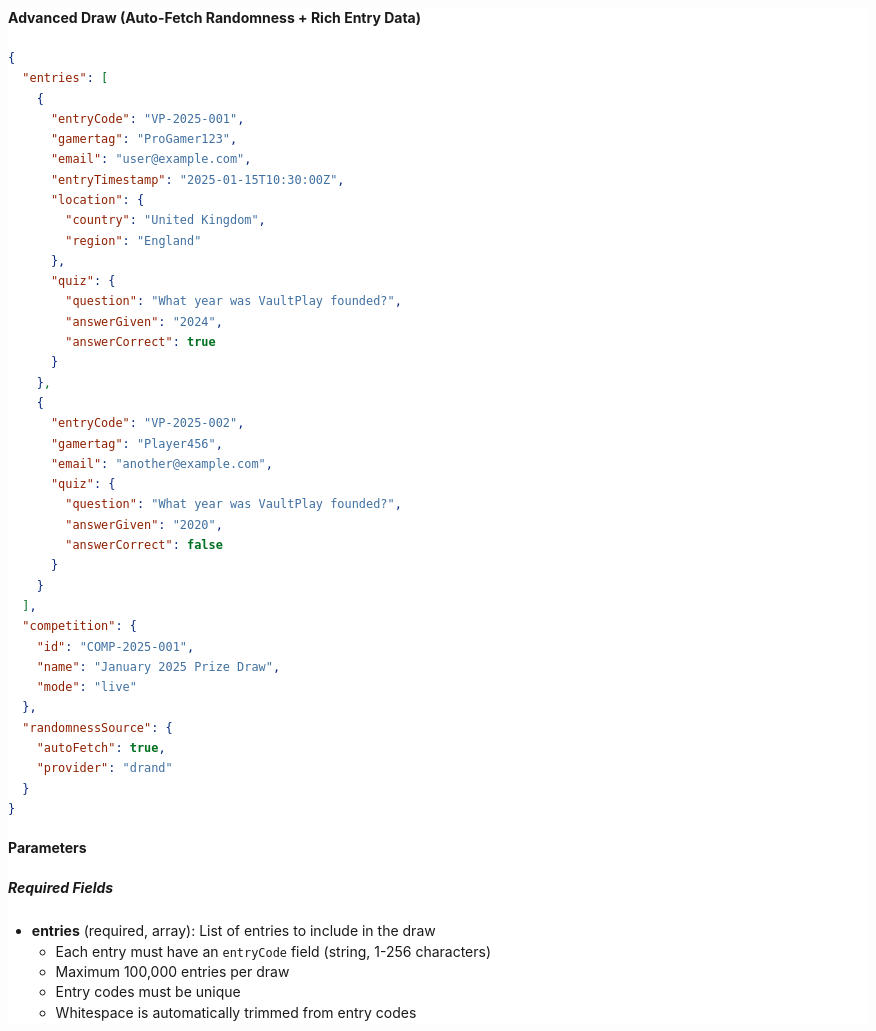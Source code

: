 #### Advanced Draw (Auto-Fetch Randomness + Rich Entry Data)

```json
{
  "entries": [
    {
      "entryCode": "VP-2025-001",
      "gamertag": "ProGamer123",
      "email": "user@example.com",
      "entryTimestamp": "2025-01-15T10:30:00Z",
      "location": {
        "country": "United Kingdom",
        "region": "England"
      },
      "quiz": {
        "question": "What year was VaultPlay founded?",
        "answerGiven": "2024",
        "answerCorrect": true
      }
    },
    {
      "entryCode": "VP-2025-002",
      "gamertag": "Player456",
      "email": "another@example.com",
      "quiz": {
        "question": "What year was VaultPlay founded?",
        "answerGiven": "2020",
        "answerCorrect": false
      }
    }
  ],
  "competition": {
    "id": "COMP-2025-001",
    "name": "January 2025 Prize Draw",
    "mode": "live"
  },
  "randomnessSource": {
    "autoFetch": true,
    "provider": "drand"
  }
}
```

#### Parameters

##### Required Fields

- **entries** (required, array): List of entries to include in the draw
  - Each entry must have an `entryCode` field (string, 1-256 characters)
  - Maximum 100,000 entries per draw
  - Entry codes must be unique
  - Whitespace is automatically trimmed from entry codes
